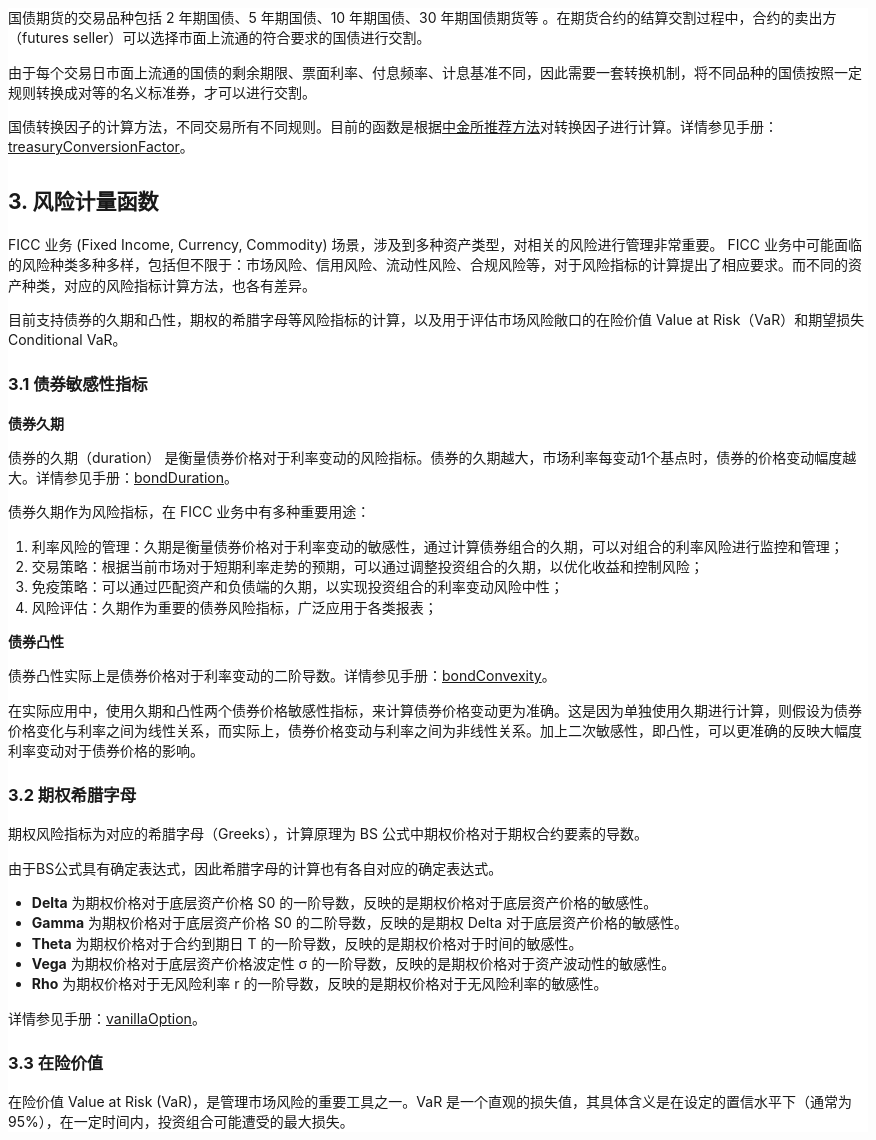 国债期货的交易品种包括 2 年期国债、5 年期国债、10 年期国债、30 年期国债期货等 。在期货合约的结算交割过程中，合约的卖出方（futures
seller）可以选择市面上流通的符合要求的国债进行交割。

由于每个交易日市面上流通的国债的剩余期限、票面利率、付息频率、计息基准不同，因此需要一套转换机制，将不同品种的国债按照一定规则转换成对等的名义标准券，才可以进行交割。

国债转换因子的计算方法，不同交易所有不同规则。目前的函数是根据[中金所推荐方法](http://www.cffex.com.cn/5tf/)对转换因子进行计算。详情参见手册：[treasuryConversionFactor](../funcs/t/treasuryconversionfactor.md)。

## 3. 风险计量函数

FICC 业务 (Fixed Income, Currency, Commodity) 场景，涉及到多种资产类型，对相关的风险进行管理非常重要。 FICC
业务中可能面临的风险种类多种多样，包括但不限于：市场风险、信用风险、流动性风险、合规风险等，对于风险指标的计算提出了相应要求。而不同的资产种类，对应的风险指标计算方法，也各有差异。

目前支持债券的久期和凸性，期权的希腊字母等风险指标的计算，以及用于评估市场风险敞口的在险价值 Value at Risk（VaR）和期望损失 Conditional
VaR。

### 3.1 债券敏感性指标

**债券久期**

债券的久期（duration） 是衡量债券价格对于利率变动的风险指标。债券的久期越大，市场利率每变动1个基点时，债券的价格变动幅度越大。详情参见手册：[bondDuration](../funcs/b/bondDuration.md)。

债券久期作为风险指标，在 FICC 业务中有多种重要用途：

1. 利率风险的管理：久期是衡量债券价格对于利率变动的敏感性，通过计算债券组合的久期，可以对组合的利率风险进行监控和管理；
2. 交易策略：根据当前市场对于短期利率走势的预期，可以通过调整投资组合的久期，以优化收益和控制风险；
3. 免疫策略：可以通过匹配资产和负债端的久期，以实现投资组合的利率变动风险中性；
4. 风险评估：久期作为重要的债券风险指标，广泛应用于各类报表；

**债券凸性**

债券凸性实际上是债券价格对于利率变动的二阶导数。详情参见手册：[bondConvexity](../funcs/b/bondconvexity.md)。

在实际应用中，使用久期和凸性两个债券价格敏感性指标，来计算债券价格变动更为准确。这是因为单独使用久期进行计算，则假设为债券价格变化与利率之间为线性关系，而实际上，债券价格变动与利率之间为非线性关系。加上二次敏感性，即凸性，可以更准确的反映大幅度利率变动对于债券价格的影响。

### 3.2 期权希腊字母

期权风险指标为对应的希腊字母（Greeks），计算原理为 BS 公式中期权价格对于期权合约要素的导数。

由于BS公式具有确定表达式，因此希腊字母的计算也有各自对应的确定表达式。

* **Delta** 为期权价格对于底层资产价格 S0 的一阶导数，反映的是期权价格对于底层资产价格的敏感性。
* **Gamma** 为期权价格对于底层资产价格 S0 的二阶导数，反映的是期权 Delta
  对于底层资产价格的敏感性。
* **Theta** 为期权价格对于合约到期日 T 的一阶导数，反映的是期权价格对于时间的敏感性。
* **Vega** 为期权价格对于底层资产价格波定性 σ 的一阶导数，反映的是期权价格对于资产波动性的敏感性。
* **Rho** 为期权价格对于无风险利率 r 的一阶导数，反映的是期权价格对于无风险利率的敏感性。

详情参见手册：[vanillaOption](../funcs/v/vanillaoption.md)。

### 3.3 在险价值

在险价值 Value at Risk (VaR)，是管理市场风险的重要工具之一。VaR
是一个直观的损失值，其具体含义是在设定的置信水平下（通常为95%），在一定时间内，投资组合可能遭受的最大损失。
